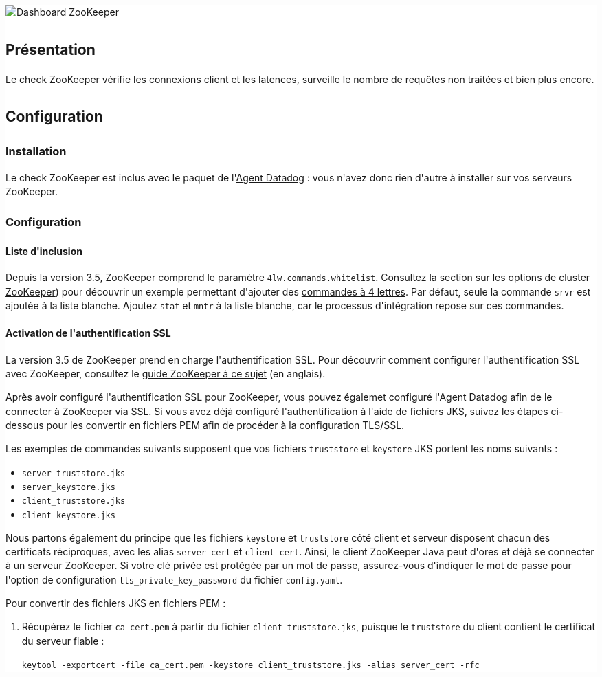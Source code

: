 


![Dashboard ZooKeeper][1]

## Présentation

Le check ZooKeeper vérifie les connexions client et les latences, surveille le nombre de requêtes non traitées et bien plus encore.

## Configuration

### Installation

Le check ZooKeeper est inclus avec le paquet de l'[Agent Datadog][2] : vous n'avez donc rien d'autre à installer sur vos serveurs ZooKeeper.

### Configuration

#### Liste d'inclusion

Depuis la version 3.5, ZooKeeper comprend le paramètre `4lw.commands.whitelist`. Consultez la section sur les [options de cluster ZooKeeper][3]) pour découvrir un exemple permettant d'ajouter des [commandes à 4 lettres][4]. Par défaut, seule la commande `srvr` est ajoutée à la liste blanche. Ajoutez `stat` et `mntr` à la liste blanche, car le processus d'intégration repose sur ces commandes.

#### Activation de l'authentification SSL

La version 3.5 de ZooKeeper prend en charge l'authentification SSL. Pour découvrir comment configurer l'authentification SSL avec ZooKeeper, consultez le [guide ZooKeeper à ce sujet][5] (en anglais).

Après avoir configuré l'authentification SSL pour ZooKeeper, vous pouvez égalemet configuré l'Agent Datadog afin de le connecter à ZooKeeper via SSL. Si vous avez déjà configuré l'authentification à l'aide de fichiers JKS, suivez les étapes ci-dessous pour les convertir en fichiers PEM afin de procéder à la configuration TLS/SSL.

Les exemples de commandes suivants supposent que vos fichiers `truststore` et `keystore` JKS portent les noms suivants :

- `server_truststore.jks`
- `server_keystore.jks`
- `client_truststore.jks`
- `client_keystore.jks`

Nous partons également du principe que les fichiers `keystore` et `truststore` côté client et serveur disposent chacun des certificats réciproques, avec les alias `server_cert` et `client_cert`. Ainsi, le client ZooKeeper Java peut d'ores et déjà se connecter à un serveur ZooKeeper.
Si votre clé privée est protégée par un mot de passe, assurez-vous d'indiquer le mot de passe pour l'option de configuration `tls_private_key_password` du fichier `config.yaml`.

Pour convertir des fichiers JKS en fichiers PEM :

1. Récupérez le fichier `ca_cert.pem` à partir du fichier `client_truststore.jks`, puisque le `truststore` du client contient le certificat du serveur fiable :
    ```
    keytool -exportcert -file ca_cert.pem -keystore client_truststore.jks -alias server_cert -rfc
    ```


[1]: https://docs.datadoghq.com/fr/agent/guide/agent-configuration-files/#agent-configuration-directory
[2]: https://github.com/DataDog/integrations-core/blob/master/zk/datadog_checks/zk/data/conf.yaml.example
[3]: https://docs.datadoghq.com/fr/agent/guide/agent-commands/#start-stop-and-restart-the-agent
[1]: https://docs.datadoghq.com/fr/agent/kubernetes/integrations/
[2]: https://docs.datadoghq.com/fr/agent/kubernetes/log/
[1]: https://raw.githubusercontent.com/DataDog/integrations-core/master/zk/images/zk_dashboard.png
[2]: https://app.datadoghq.com/account/settings#agent
[3]: https://zookeeper.apache.org/doc/r3.5.4-beta/zookeeperAdmin.html#sc_clusterOptions
[4]: https://zookeeper.apache.org/doc/r3.5.4-beta/zookeeperAdmin.html#sc_4lw
[5]: https://cwiki.apache.org/confluence/display/ZOOKEEPER/ZooKeeper+SSL+User+Guide
[6]: https://docs.datadoghq.com/fr/agent/guide/agent-commands/#agent-status-and-information
[7]: https://docs.datadoghq.com/fr/help/